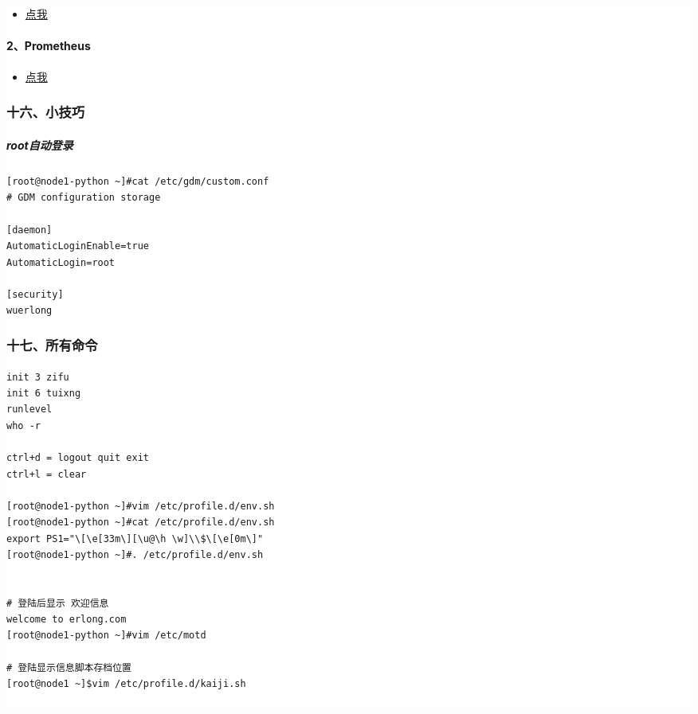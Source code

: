 - [点我](https://ceph.com/planet/%E5%BF%AB%E9%80%9F%E6%9E%84%E5%BB%BAceph%E5%8F%AF%E8%A7%86%E5%8C%96%E7%9B%91%E6%8E%A7%E7%B3%BB%E7%BB%9F/)

#### 2、Prometheus

- [点我](https://yunlzheng.gitbook.io/prometheus-book/parti-prometheus-ji-chu/quickstart/prometheus-quick-start)







### 十六、小技巧

##### root自动登录

```
[root@node1-python ~]#cat /etc/gdm/custom.conf
# GDM configuration storage

[daemon]
AutomaticLoginEnable=true
AutomaticLogin=root 

[security]
wuerlong
```

### 十七、所有命令

```
init 3 zifu 
init 6 tuixng 
runlevel
who -r 

ctrl+d = logout quit exit
ctrl+l = clear

[root@node1-python ~]#vim /etc/profile.d/env.sh
[root@node1-python ~]#cat /etc/profile.d/env.sh
export PS1="\[\e[33m\][\u@\h \w]\\$\[\e[0m\]"
[root@node1-python ~]#. /etc/profile.d/env.sh  


# 登陆后显示 欢迎信息
welcome to erlong.com
[root@node1-python ~]#vim /etc/motd 

# 登陆显示信息脚本存档位置
[root@node1 ~]$vim /etc/profile.d/kaiji.sh


```
